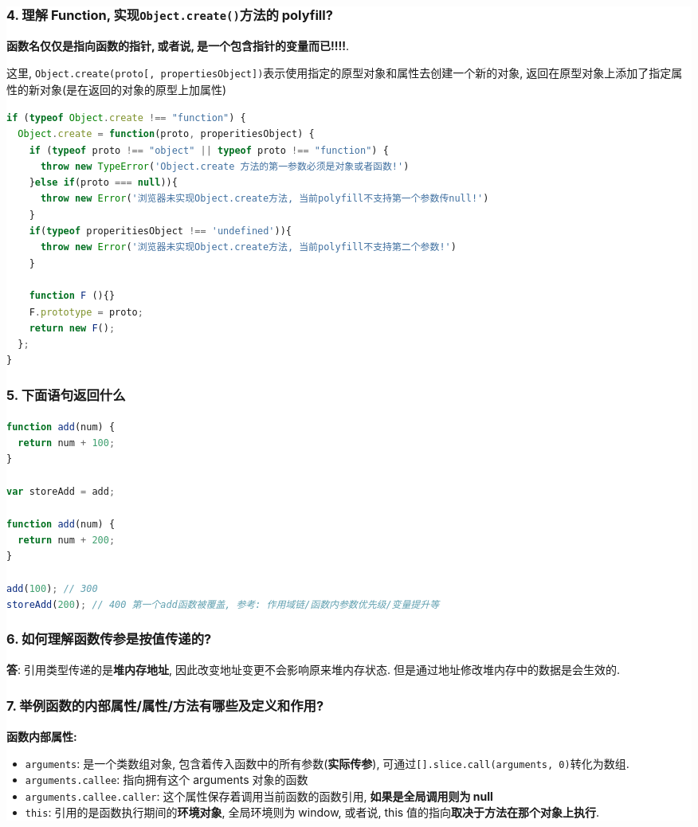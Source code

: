 ### 4. 理解 Function, 实现`Object.create()`方法的 polyfill?

**函数名仅仅是指向函数的指针, 或者说, 是一个包含指针的变量而已!!!!**.

这里, `Object.create(proto[, propertiesObject])`表示使用指定的原型对象和属性去创建一个新的对象, 返回在原型对象上添加了指定属性的新对象(是在返回的对象的原型上加属性)

```js
if (typeof Object.create !== "function") {
  Object.create = function(proto, properitiesObject) {
    if (typeof proto !== "object" || typeof proto !== "function") {
      throw new TypeError('Object.create 方法的第一参数必须是对象或者函数!')
    }else if(proto === null)){
      throw new Error('浏览器未实现Object.create方法, 当前polyfill不支持第一个参数传null!')
    }
    if(typeof properitiesObject !== 'undefined')){
      throw new Error('浏览器未实现Object.create方法, 当前polyfill不支持第二个参数!')
    }

    function F (){}
    F.prototype = proto;
    return new F();
  };
}
```

### 5. 下面语句返回什么

```js
function add(num) {
  return num + 100;
}

var storeAdd = add;

function add(num) {
  return num + 200;
}

add(100); // 300
storeAdd(200); // 400 第一个add函数被覆盖, 参考: 作用域链/函数内参数优先级/变量提升等
```

### 6. 如何理解函数传参是按值传递的?

**答**: 引用类型传递的是**堆内存地址**, 因此改变地址变更不会影响原来堆内存状态. 但是通过地址修改堆内存中的数据是会生效的.

### 7. 举例函数的内部属性/属性/方法有哪些及定义和作用?

**函数内部属性:**

* `arguments`: 是一个类数组对象, 包含着传入函数中的所有参数(**实际传参**), 可通过`[].slice.call(arguments, 0)`转化为数组.
* `arguments.callee`: 指向拥有这个 arguments 对象的函数
* `arguments.callee.caller`: 这个属性保存着调用当前函数的函数引用, **如果是全局调用则为 null**
* `this`: 引用的是函数执行期间的**环境对象**, 全局环境则为 window, 或者说, this 值的指向**取决于方法在那个对象上执行**.
